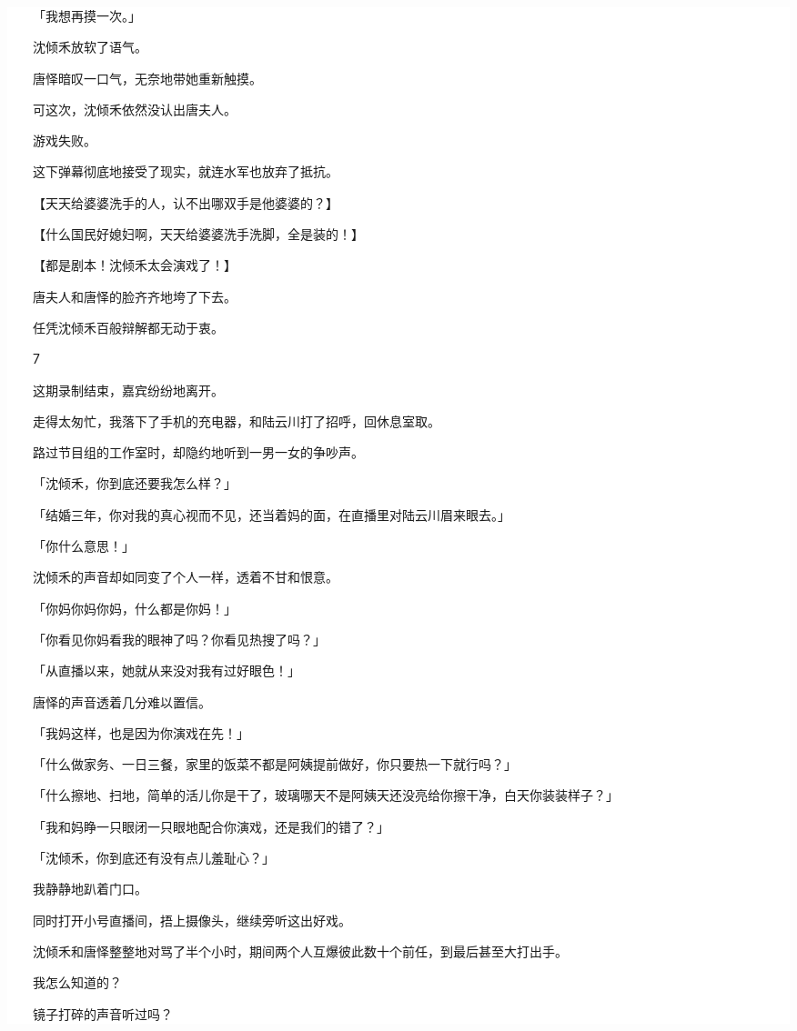 &emsp;&emsp;「我想再摸一次。」  
  
&emsp;&emsp;沈倾禾放软了语气。  
  
&emsp;&emsp;唐怿暗叹一口气，无奈地带她重新触摸。  
  
&emsp;&emsp;可这次，沈倾禾依然没认出唐夫人。  
  
&emsp;&emsp;游戏失败。  
  
&emsp;&emsp;这下弹幕彻底地接受了现实，就连水军也放弃了抵抗。  
  
&emsp;&emsp;【天天给婆婆洗手的人，认不出哪双手是他婆婆的？】  
  
&emsp;&emsp;【什么国民好媳妇啊，天天给婆婆洗手洗脚，全是装的！】  
  
&emsp;&emsp;【都是剧本！沈倾禾太会演戏了！】  
  
&emsp;&emsp;唐夫人和唐怿的脸齐齐地垮了下去。  
  
&emsp;&emsp;任凭沈倾禾百般辩解都无动于衷。  
  
&emsp;&emsp;7  
  
&emsp;&emsp;这期录制结束，嘉宾纷纷地离开。  
  
&emsp;&emsp;走得太匆忙，我落下了手机的充电器，和陆云川打了招呼，回休息室取。  
  
&emsp;&emsp;路过节目组的工作室时，却隐约地听到一男一女的争吵声。  
  
&emsp;&emsp;「沈倾禾，你到底还要我怎么样？」  
  
&emsp;&emsp;「结婚三年，你对我的真心视而不见，还当着妈的面，在直播里对陆云川眉来眼去。」  
  
&emsp;&emsp;「你什么意思！」  
  
&emsp;&emsp;沈倾禾的声音却如同变了个人一样，透着不甘和恨意。  
  
&emsp;&emsp;「你妈你妈你妈，什么都是你妈！」  
  
&emsp;&emsp;「你看见你妈看我的眼神了吗？你看见热搜了吗？」  
  
&emsp;&emsp;「从直播以来，她就从来没对我有过好眼色！」  
  
&emsp;&emsp;唐怿的声音透着几分难以置信。  
  
&emsp;&emsp;「我妈这样，也是因为你演戏在先！」  
  
&emsp;&emsp;「什么做家务、一日三餐，家里的饭菜不都是阿姨提前做好，你只要热一下就行吗？」  
  
&emsp;&emsp;「什么擦地、扫地，简单的活儿你是干了，玻璃哪天不是阿姨天还没亮给你擦干净，白天你装装样子？」  
  
&emsp;&emsp;「我和妈睁一只眼闭一只眼地配合你演戏，还是我们的错了？」  
  
&emsp;&emsp;「沈倾禾，你到底还有没有点儿羞耻心？」  
  
&emsp;&emsp;我静静地趴着门口。  
  
&emsp;&emsp;同时打开小号直播间，捂上摄像头，继续旁听这出好戏。  
  
&emsp;&emsp;沈倾禾和唐怿整整地对骂了半个小时，期间两个人互爆彼此数十个前任，到最后甚至大打出手。  
  
&emsp;&emsp;我怎么知道的？  
  
&emsp;&emsp;镜子打碎的声音听过吗？  
  